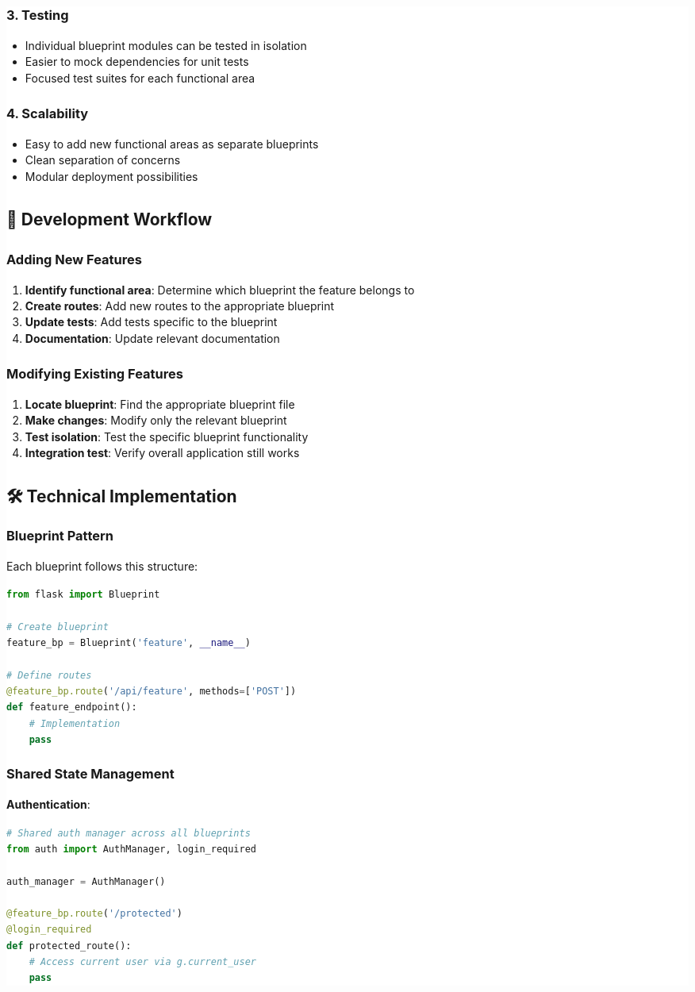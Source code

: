 ### 3. **Testing**
- Individual blueprint modules can be tested in isolation
- Easier to mock dependencies for unit tests
- Focused test suites for each functional area

### 4. **Scalability**
- Easy to add new functional areas as separate blueprints
- Clean separation of concerns
- Modular deployment possibilities

## 🔄 Development Workflow

### Adding New Features

1. **Identify functional area**: Determine which blueprint the feature belongs to
2. **Create routes**: Add new routes to the appropriate blueprint
3. **Update tests**: Add tests specific to the blueprint
4. **Documentation**: Update relevant documentation

### Modifying Existing Features

1. **Locate blueprint**: Find the appropriate blueprint file
2. **Make changes**: Modify only the relevant blueprint
3. **Test isolation**: Test the specific blueprint functionality
4. **Integration test**: Verify overall application still works

## 🛠️ Technical Implementation

### Blueprint Pattern

Each blueprint follows this structure:
```python
from flask import Blueprint

# Create blueprint
feature_bp = Blueprint('feature', __name__)

# Define routes
@feature_bp.route('/api/feature', methods=['POST'])
def feature_endpoint():
    # Implementation
    pass
```

### Shared State Management

**Authentication**:
```python
# Shared auth manager across all blueprints
from auth import AuthManager, login_required

auth_manager = AuthManager()

@feature_bp.route('/protected')
@login_required
def protected_route():
    # Access current user via g.current_user
    pass
```
